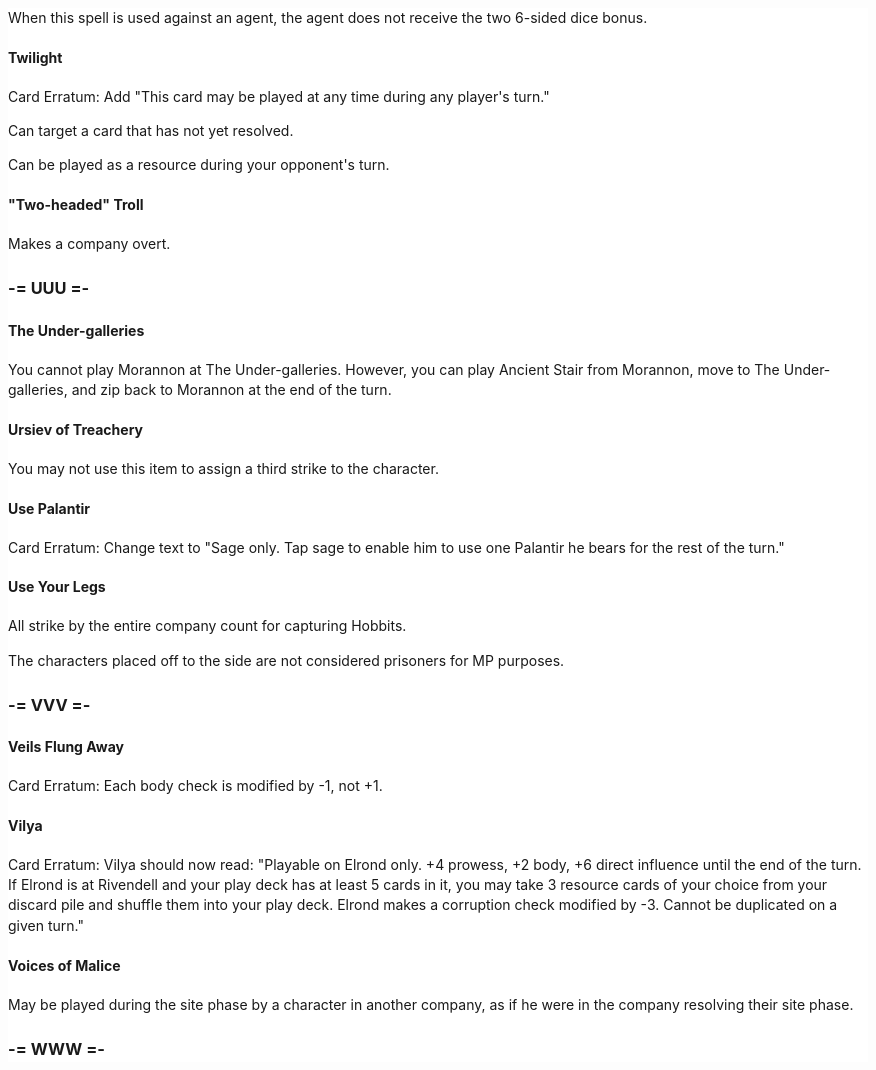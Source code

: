 When this spell is used against an agent, the agent does not receive the
two 6-sided dice bonus.

#### Twilight
Card Erratum: Add "This card may be played at any time during any player's
turn."

Can target a card that has not yet resolved.

Can be played as a resource during your opponent's turn.

#### "Two-headed" Troll
Makes a company overt.

### -= UUU =-

#### The Under-galleries
You cannot play Morannon at The Under-galleries. However, you can play
Ancient Stair from Morannon, move to The Under-galleries, and zip back to
Morannon at the end of the turn.

#### Ursiev of Treachery
You may not use this item to assign a third strike to the character.

#### Use Palantir
Card Erratum: Change text to "Sage only. Tap sage to enable him to use one
Palantir he bears for the rest of the turn."

#### Use Your Legs
All strike by the entire company count for capturing Hobbits.

The characters placed off to the side are not considered prisoners for MP
purposes.

### -= VVV =-

#### Veils Flung Away
Card Erratum: Each body check is modified by -1, not +1.

#### Vilya
Card Erratum: Vilya should now read: "Playable on Elrond only. +4 prowess,
+2 body, +6 direct influence until the end of the turn. If Elrond is at
Rivendell and your play deck has at least 5 cards in it, you may take 3
resource cards of your choice from your discard pile and shuffle them into
your play deck. Elrond makes a corruption check modified by -3. Cannot be
duplicated on a given turn."

#### Voices of Malice
May be played during the site phase by a character in another
company, as if he were in the company resolving their site phase.

### -= WWW =-

